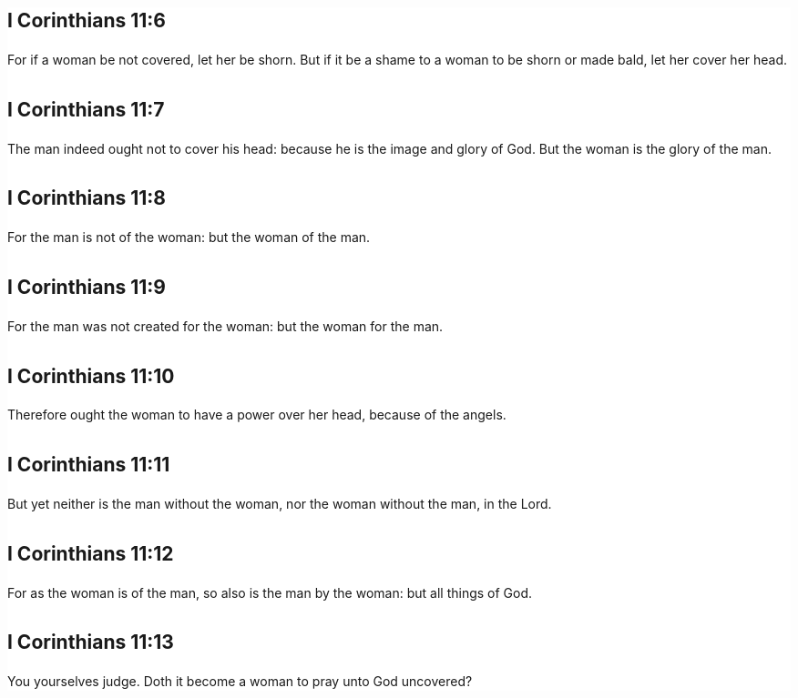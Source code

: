 ## I Corinthians 11:6

For if a woman be not covered, let her be shorn. But if it be a shame to a woman to be shorn or made bald, let her cover her head.


<a id="org5b88d52"></a>

## I Corinthians 11:7

The man indeed ought not to cover his head: because he is the image and glory of God. But the woman is the glory of the man.


<a id="org7af4b0b"></a>

## I Corinthians 11:8

For the man is not of the woman: but the woman of the man.


<a id="org8e8e968"></a>

## I Corinthians 11:9

For the man was not created for the woman: but the woman for the man.


<a id="orgdb48889"></a>

## I Corinthians 11:10

Therefore ought the woman to have a power over her head, because of the angels.


<a id="org934c22e"></a>

## I Corinthians 11:11

But yet neither is the man without the woman, nor the woman without the man, in the Lord.


<a id="org6375fe8"></a>

## I Corinthians 11:12

For as the woman is of the man, so also is the man by the woman: but all things of God.


<a id="org3139d7e"></a>

## I Corinthians 11:13

You yourselves judge. Doth it become a woman to pray unto God uncovered?


